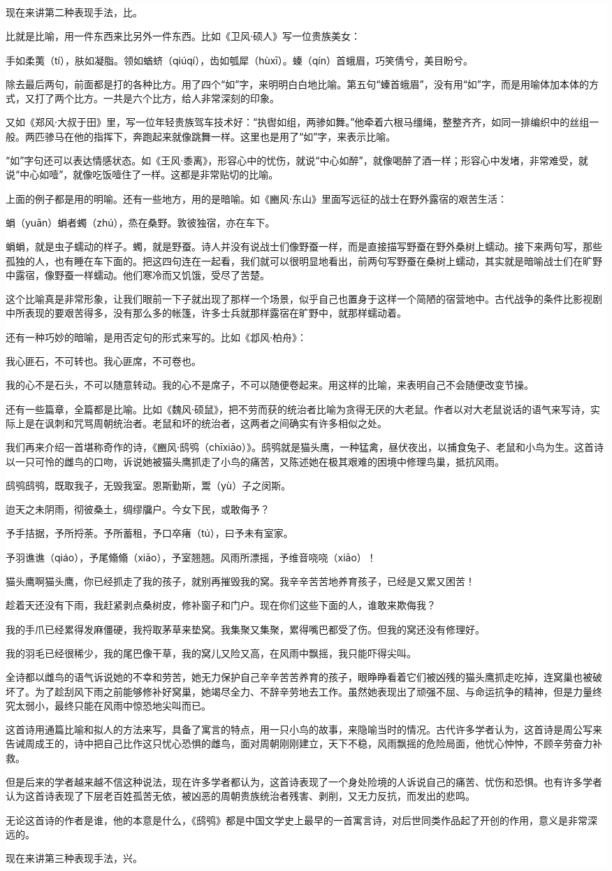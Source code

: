 现在来讲第二种表现手法，比。

比就是比喻，用一件东西来比另外一件东西。比如《卫风·硕人》写一位贵族美女：

手如柔荑（tí），肤如凝脂。领如蝤蛴（qiúqí），齿如瓠犀（hùxī）。螓（qín）首蛾眉，巧笑倩兮，美目盼兮。

除去最后两句，前面都是打的各种比方。用了四个“如”字，来明明白白地比喻。第五句“螓首蛾眉”，没有用“如”字，而是用喻体加本体的方式，又打了两个比方。一共是六个比方，给人非常深刻的印象。

又如《郑风·大叔于田》里，写一位年轻贵族驾车技术好：“执辔如组，两骖如舞。”他牵着六根马缰绳，整整齐齐，如同一排编织中的丝组一般。两匹骖马在他的指挥下，奔跑起来就像跳舞一样。这里也是用了“如”字，来表示比喻。

“如”字句还可以表达情感状态。如《王风·黍离》，形容心中的忧伤，就说“中心如醉”，就像喝醉了酒一样；形容心中发堵，非常难受，就说“中心如噎”，就像吃饭噎住了一样。这都是非常贴切的比喻。

上面的例子都是用的明喻。还有一些地方，用的是暗喻。如《豳风·东山》里面写远征的战士在野外露宿的艰苦生活：

蜎（yuān）蜎者蠋（zhú），烝在桑野。敦彼独宿，亦在车下。

蜎蜎，就是虫子蠕动的样子。蠋，就是野蚕。诗人并没有说战士们像野蚕一样，而是直接描写野蚕在野外桑树上蠕动。接下来两句写，那些孤独的人，也有睡在车下面的。把这四句连在一起看，我们就可以很明显地看出，前两句写野蚕在桑树上蠕动，其实就是暗喻战士们在旷野中露宿，像野蚕一样蠕动。他们寒冷而又饥饿，受尽了苦楚。

这个比喻真是非常形象，让我们眼前一下子就出现了那样一个场景，似乎自己也置身于这样一个简陋的宿营地中。古代战争的条件比影视剧中所表现的要艰苦得多，没有那么多的帐篷，许多士兵就那样露宿在旷野中，就那样蠕动着。

还有一种巧妙的暗喻，是用否定句的形式来写的。比如《邶风·柏舟》：

我心匪石，不可转也。我心匪席，不可卷也。

我的心不是石头，不可以随意转动。我的心不是席子，不可以随便卷起来。用这样的比喻，来表明自己不会随便改变节操。

还有一些篇章，全篇都是比喻。比如《魏风·硕鼠》，把不劳而获的统治者比喻为贪得无厌的大老鼠。作者以对大老鼠说话的语气来写诗，实际上是在讽刺和咒骂周朝统治者。老鼠和坏的统治者，这两者之间确实有许多相似之处。

我们再来介绍一首堪称奇作的诗，《豳风·鸱鸮（chīxiāo）》。鸱鸮就是猫头鹰，一种猛禽，昼伏夜出，以捕食兔子、老鼠和小鸟为生。这首诗以一只可怜的雌鸟的口吻，诉说她被猫头鹰抓走了小鸟的痛苦，又陈述她在极其艰难的困境中修理鸟巢，抵抗风雨。

鸱鸮鸱鸮，既取我子，无毁我室。恩斯勤斯，鬻（yù）子之闵斯。

迨天之未阴雨，彻彼桑土，绸缪牖户。今女下民，或敢侮予？

予手拮据，予所捋荼。予所蓄租，予口卒瘏（tú），曰予未有室家。

予羽谯谯（qiáo），予尾翛翛（xiāo），予室翘翘。风雨所漂摇，予维音哓哓（xiāo）！

猫头鹰啊猫头鹰，你已经抓走了我的孩子，就别再摧毁我的窝。我辛辛苦苦地养育孩子，已经是又累又困苦！

趁着天还没有下雨，我赶紧剥点桑树皮，修补窗子和门户。现在你们这些下面的人，谁敢来欺侮我？

我的手爪已经累得发麻僵硬，我捋取茅草来垫窝。我集聚又集聚，累得嘴巴都受了伤。但我的窝还没有修理好。

我的羽毛已经很稀少，我的尾巴像干草，我的窝儿又险又高，在风雨中飘摇，我只能吓得尖叫。

全诗都以雌鸟的语气诉说她的不幸和劳苦，她无力保护自己辛辛苦苦养育的孩子，眼睁睁看着它们被凶残的猫头鹰抓走吃掉，连窝巢也被破坏了。为了趁刮风下雨之前能够修补好窝巢，她竭尽全力、不辞辛劳地去工作。虽然她表现出了顽强不屈、与命运抗争的精神，但是力量终究太弱小，最终只能在风雨中惊恐地尖叫而已。

这首诗用通篇比喻和拟人的方法来写，具备了寓言的特点，用一只小鸟的故事，来隐喻当时的情况。古代许多学者认为，这首诗是周公写来告诫周成王的，诗中把自己比作这只忧心恐惧的雌鸟，面对周朝刚刚建立，天下不稳，风雨飘摇的危险局面，他忧心忡忡，不顾辛劳奋力补救。

但是后来的学者越来越不信这种说法，现在许多学者都认为，这首诗表现了一个身处险境的人诉说自己的痛苦、忧伤和恐惧。也有许多学者认为这首诗表现了下层老百姓孤苦无依，被凶恶的周朝贵族统治者残害、剥削，又无力反抗，而发出的悲鸣。

无论这首诗的作者是谁，他的本意是什么，《鸱鸮》都是中国文学史上最早的一首寓言诗，对后世同类作品起了开创的作用，意义是非常深远的。

现在来讲第三种表现手法，兴。

